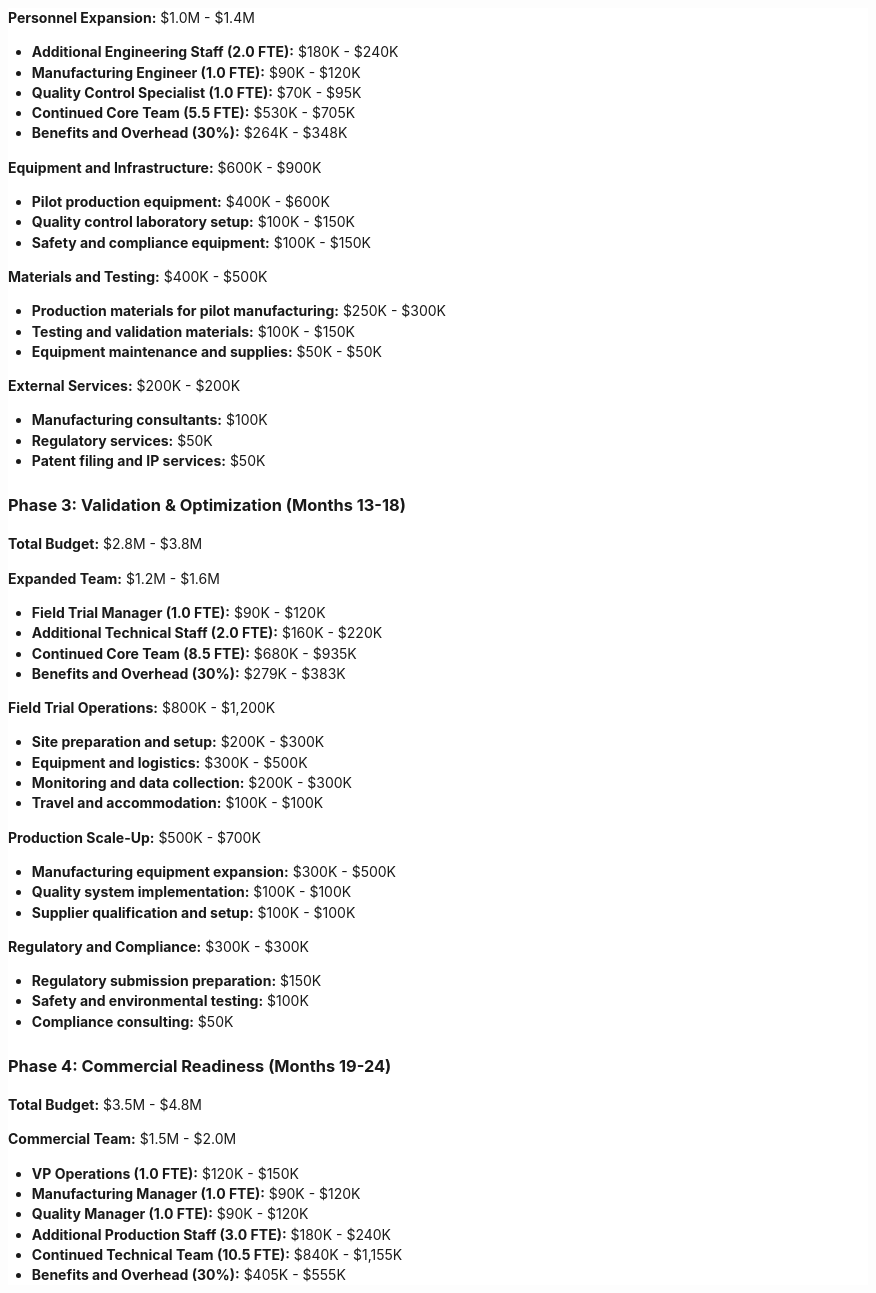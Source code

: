 **Personnel Expansion:** $1.0M - $1.4M
- **Additional Engineering Staff (2.0 FTE):** $180K - $240K
- **Manufacturing Engineer (1.0 FTE):** $90K - $120K
- **Quality Control Specialist (1.0 FTE):** $70K - $95K
- **Continued Core Team (5.5 FTE):** $530K - $705K
- **Benefits and Overhead (30%):** $264K - $348K

**Equipment and Infrastructure:** $600K - $900K
- **Pilot production equipment:** $400K - $600K
- **Quality control laboratory setup:** $100K - $150K
- **Safety and compliance equipment:** $100K - $150K

**Materials and Testing:** $400K - $500K
- **Production materials for pilot manufacturing:** $250K - $300K
- **Testing and validation materials:** $100K - $150K
- **Equipment maintenance and supplies:** $50K - $50K

**External Services:** $200K - $200K
- **Manufacturing consultants:** $100K
- **Regulatory services:** $50K
- **Patent filing and IP services:** $50K

### Phase 3: Validation & Optimization (Months 13-18)
**Total Budget:** $2.8M - $3.8M

**Expanded Team:** $1.2M - $1.6M
- **Field Trial Manager (1.0 FTE):** $90K - $120K
- **Additional Technical Staff (2.0 FTE):** $160K - $220K
- **Continued Core Team (8.5 FTE):** $680K - $935K
- **Benefits and Overhead (30%):** $279K - $383K

**Field Trial Operations:** $800K - $1,200K
- **Site preparation and setup:** $200K - $300K
- **Equipment and logistics:** $300K - $500K
- **Monitoring and data collection:** $200K - $300K
- **Travel and accommodation:** $100K - $100K

**Production Scale-Up:** $500K - $700K
- **Manufacturing equipment expansion:** $300K - $500K
- **Quality system implementation:** $100K - $100K
- **Supplier qualification and setup:** $100K - $100K

**Regulatory and Compliance:** $300K - $300K
- **Regulatory submission preparation:** $150K
- **Safety and environmental testing:** $100K
- **Compliance consulting:** $50K

### Phase 4: Commercial Readiness (Months 19-24)
**Total Budget:** $3.5M - $4.8M

**Commercial Team:** $1.5M - $2.0M
- **VP Operations (1.0 FTE):** $120K - $150K
- **Manufacturing Manager (1.0 FTE):** $90K - $120K
- **Quality Manager (1.0 FTE):** $90K - $120K
- **Additional Production Staff (3.0 FTE):** $180K - $240K
- **Continued Technical Team (10.5 FTE):** $840K - $1,155K
- **Benefits and Overhead (30%):** $405K - $555K
